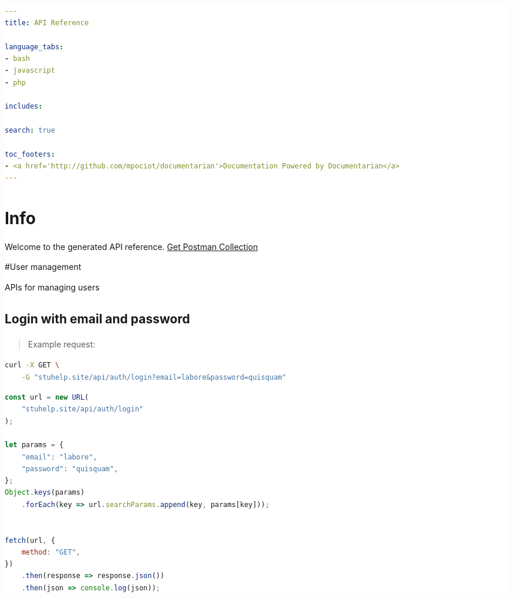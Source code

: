 ```yaml
---
title: API Reference

language_tabs:
- bash
- javascript
- php

includes:

search: true

toc_footers:
- <a href='http://github.com/mpociot/documentarian'>Documentation Powered by Documentarian</a>
---
```


# Info

Welcome to the generated API reference.
[Get Postman Collection](stuhelp.site/docs/collection.json)



#User management


APIs for managing users

## Login with email and password

> Example request:

```bash
curl -X GET \
    -G "stuhelp.site/api/auth/login?email=labore&password=quisquam" 
```

```javascript
const url = new URL(
    "stuhelp.site/api/auth/login"
);

let params = {
    "email": "labore",
    "password": "quisquam",
};
Object.keys(params)
    .forEach(key => url.searchParams.append(key, params[key]));


fetch(url, {
    method: "GET",
})
    .then(response => response.json())
    .then(json => console.log(json));
```
